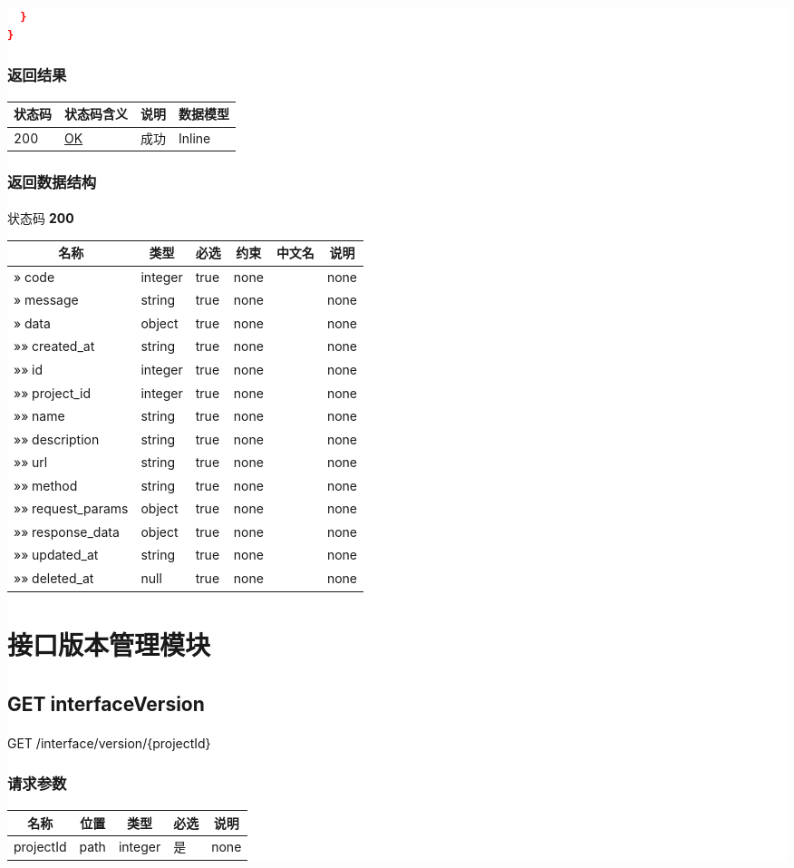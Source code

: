 ```json
  }
}
```

### 返回结果

|状态码|状态码含义|说明|数据模型|
|---|---|---|---|
|200|[OK](https://tools.ietf.org/html/rfc7231#section-6.3.1)|成功|Inline|

### 返回数据结构

状态码 **200**

|名称|类型|必选|约束|中文名|说明|
|---|---|---|---|---|---|
|» code|integer|true|none||none|
|» message|string|true|none||none|
|» data|object|true|none||none|
|»» created_at|string|true|none||none|
|»» id|integer|true|none||none|
|»» project_id|integer|true|none||none|
|»» name|string|true|none||none|
|»» description|string|true|none||none|
|»» url|string|true|none||none|
|»» method|string|true|none||none|
|»» request_params|object|true|none||none|
|»» response_data|object|true|none||none|
|»» updated_at|string|true|none||none|
|»» deleted_at|null|true|none||none|

# 接口版本管理模块

## GET interfaceVersion

GET /interface/version/{projectId}

### 请求参数

|名称|位置|类型|必选|说明|
|---|---|---|---|---|
|projectId|path|integer| 是 |none|
